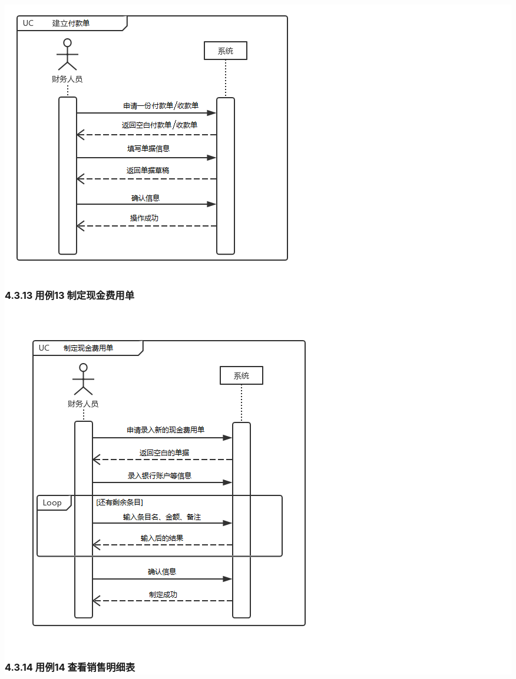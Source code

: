 ![](doc/img/SequenceDiagrams/12_制定收付款单_系统顺序图.png)
### 4.3.13 用例13 制定现金费用单
![](doc/img/SequenceDiagrams/13_制定现金费用单_系统顺序图.png)
### 4.3.14 用例14 查看销售明细表